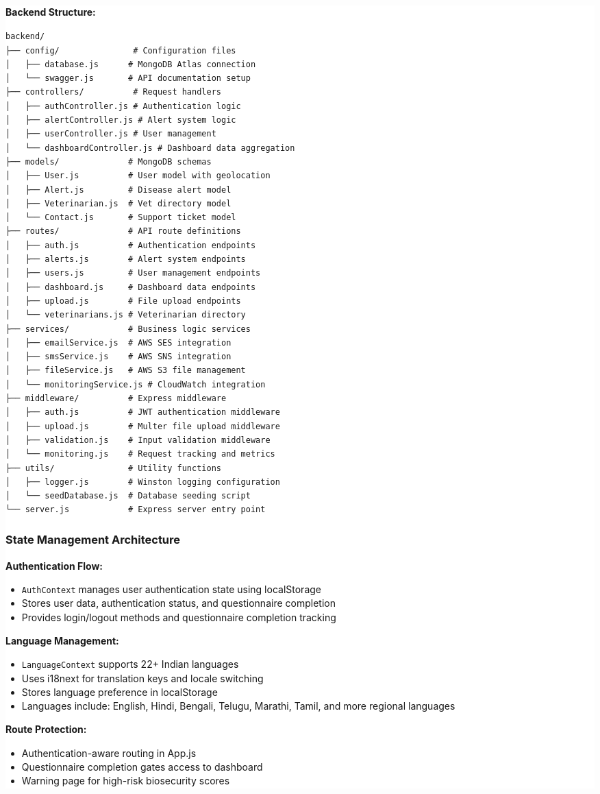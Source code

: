 **Backend Structure:**
```
backend/
├── config/               # Configuration files
│   ├── database.js      # MongoDB Atlas connection
│   └── swagger.js       # API documentation setup
├── controllers/          # Request handlers
│   ├── authController.js # Authentication logic
│   ├── alertController.js # Alert system logic
│   ├── userController.js # User management
│   └── dashboardController.js # Dashboard data aggregation
├── models/              # MongoDB schemas
│   ├── User.js          # User model with geolocation
│   ├── Alert.js         # Disease alert model
│   ├── Veterinarian.js  # Vet directory model
│   └── Contact.js       # Support ticket model
├── routes/              # API route definitions
│   ├── auth.js          # Authentication endpoints
│   ├── alerts.js        # Alert system endpoints
│   ├── users.js         # User management endpoints
│   ├── dashboard.js     # Dashboard data endpoints
│   ├── upload.js        # File upload endpoints
│   └── veterinarians.js # Veterinarian directory
├── services/            # Business logic services
│   ├── emailService.js  # AWS SES integration
│   ├── smsService.js    # AWS SNS integration
│   ├── fileService.js   # AWS S3 file management
│   └── monitoringService.js # CloudWatch integration
├── middleware/          # Express middleware
│   ├── auth.js          # JWT authentication middleware
│   ├── upload.js        # Multer file upload middleware
│   ├── validation.js    # Input validation middleware
│   └── monitoring.js    # Request tracking and metrics
├── utils/               # Utility functions
│   ├── logger.js        # Winston logging configuration
│   └── seedDatabase.js  # Database seeding script
└── server.js            # Express server entry point
```

### State Management Architecture

**Authentication Flow:**
- `AuthContext` manages user authentication state using localStorage
- Stores user data, authentication status, and questionnaire completion
- Provides login/logout methods and questionnaire completion tracking

**Language Management:**
- `LanguageContext` supports 22+ Indian languages
- Uses i18next for translation keys and locale switching
- Stores language preference in localStorage
- Languages include: English, Hindi, Bengali, Telugu, Marathi, Tamil, and more regional languages

**Route Protection:**
- Authentication-aware routing in App.js
- Questionnaire completion gates access to dashboard
- Warning page for high-risk biosecurity scores
